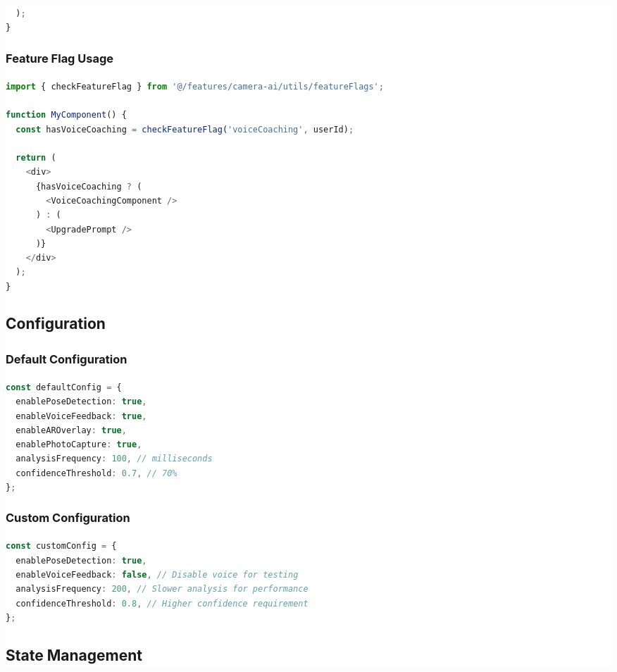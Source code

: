```typescript
  );
}
```

### Feature Flag Usage

```typescript
import { checkFeatureFlag } from '@/features/camera-ai/utils/featureFlags';

function MyComponent() {
  const hasVoiceCoaching = checkFeatureFlag('voiceCoaching', userId);
  
  return (
    <div>
      {hasVoiceCoaching ? (
        <VoiceCoachingComponent />
      ) : (
        <UpgradePrompt />
      )}
    </div>
  );
}
```

## Configuration

### Default Configuration

```typescript
const defaultConfig = {
  enablePoseDetection: true,
  enableVoiceFeedback: true,
  enableAROverlay: true,
  enablePhotoCapture: true,
  analysisFrequency: 100, // milliseconds
  confidenceThreshold: 0.7, // 70%
};
```

### Custom Configuration

```typescript
const customConfig = {
  enablePoseDetection: true,
  enableVoiceFeedback: false, // Disable voice for testing
  analysisFrequency: 200, // Slower analysis for performance
  confidenceThreshold: 0.8, // Higher confidence requirement
};
```

## State Management
